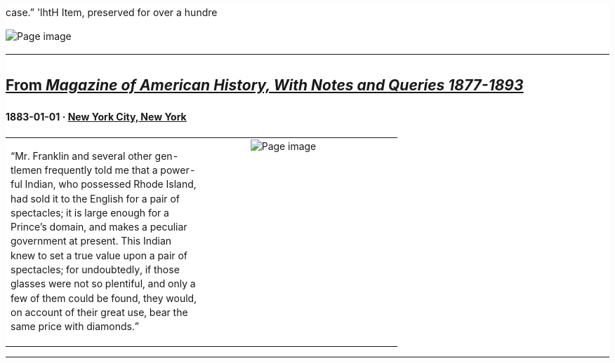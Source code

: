 case.” &#x27;lhtH Item, preserved for over a hundre
</td><td style="width: 50%; max-height: 75%; margin: auto; display: block;">
<img alt="Page image" src="https://tile.loc.gov/image-services/iiif/service:ndnp:dlc:batch_dlc_jefferson_ver02:data:sn84031492:no_reel:1877033101:0012/pct:17.03189834024896,34.53109072375128,12.83713692946058,7.945973496432212/!600,600/0/default.jpg"/>
</td>
</tr></table>

---

## [From _Magazine of American History, With Notes and Queries 1877-1893_](https://archive.org/details/sim_magazine-of-american-history-with-notes-and-queries_1883-01_9_1/page/n68/mode/1up?view=theater)

#### 1883-01-01 &middot; [New York City, New York](http://dbpedia.org/resource/New_York_City)

<table style="width: 100%;"><tr><td style="width: 50%">

  
  
“Mr. Franklin and several other gen-  
tlemen frequently told me that a power-  
ful Indian, who possessed Rhode Island,  
had sold it to the English for a pair of  
spectacles; it is large enough for a  
Prince’s domain, and makes a peculiar  
government at present. This Indian  
knew to set a true value upon a pair of  
spectacles; for undoubtedly, if those  
glasses were not so plentiful, and only a  
few of them could be found, they would,  
on account of their great use, bear the  
same price with diamonds.”
</td><td style="width: 50%; max-height: 75%; margin: auto; display: block;">
<img alt="Page image" src="https://iiif.archive.org/image/iiif/2/sim_magazine-of-american-history-with-notes-and-queries_1883-01_9_1%2Fsim_magazine-of-american-history-with-notes-and-queries_1883-01_9_1_jp2.zip%2Fsim_magazine-of-american-history-with-notes-and-queries_1883-01_9_1_jp2%2Fsim_magazine-of-american-history-with-notes-and-queries_1883-01_9_1_0068.jp2/pct:44.85179407176287,39.533527696793,31.70826833073323,21.137026239067055/600,/0/default.jpg"/>
</td>
</tr></table>

---

